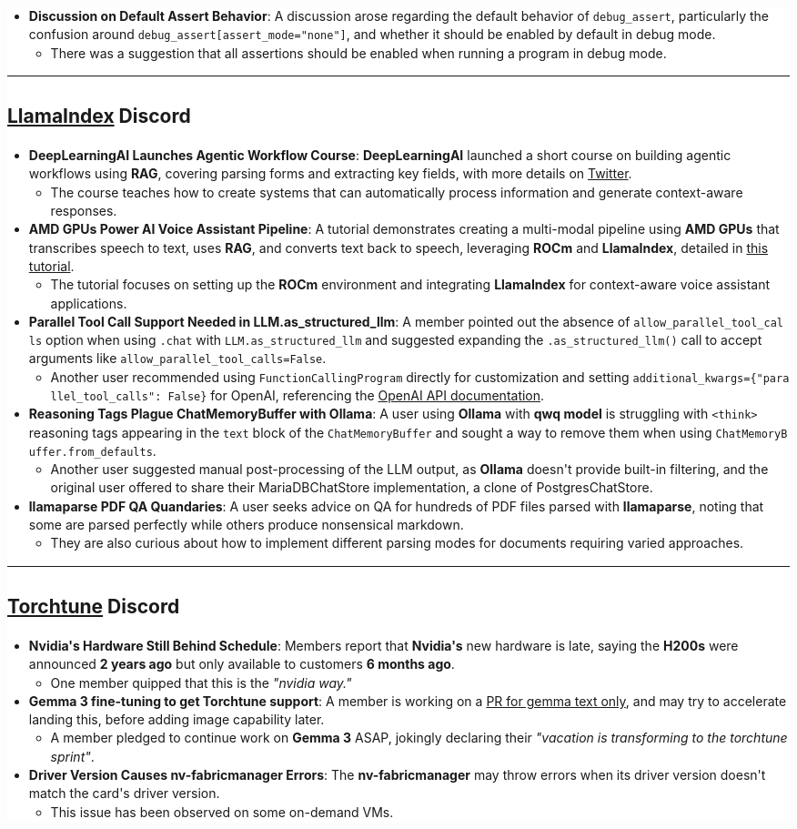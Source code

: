 - **Discussion on Default Assert Behavior**: A discussion arose regarding the default behavior of `debug_assert`, particularly the confusion around `debug_assert[assert_mode="none"]`, and whether it should be enabled by default in debug mode.
   - There was a suggestion that all assertions should be enabled when running a program in debug mode.



---



## [LlamaIndex](https://discord.com/channels/1059199217496772688) Discord

- **DeepLearningAI Launches Agentic Workflow Course**: **DeepLearningAI** launched a short course on building agentic workflows using **RAG**, covering parsing forms and extracting key fields, with more details on [Twitter](https://t.co/qvqNj7MJbn).
   - The course teaches how to create systems that can automatically process information and generate context-aware responses.
- **AMD GPUs Power AI Voice Assistant Pipeline**: A tutorial demonstrates creating a multi-modal pipeline using **AMD GPUs** that transcribes speech to text, uses **RAG**, and converts text back to speech, leveraging **ROCm** and **LlamaIndex**, detailed in [this tutorial](https://t.co/jdG2VT0cbf).
   - The tutorial focuses on setting up the **ROCm** environment and integrating **LlamaIndex** for context-aware voice assistant applications.
- **Parallel Tool Call Support Needed in LLM.as_structured_llm**: A member pointed out the absence of `allow_parallel_tool_calls` option when using `.chat` with `LLM.as_structured_llm` and suggested expanding the `.as_structured_llm()` call to accept arguments like `allow_parallel_tool_calls=False`.
   - Another user recommended using `FunctionCallingProgram` directly for customization and setting `additional_kwargs={"parallel_tool_calls": False}` for OpenAI, referencing the [OpenAI API documentation](https://platform.openai.com/docs/api-reference/chat/create#chat-create-parallel_tool_calls).
- **Reasoning Tags Plague ChatMemoryBuffer with Ollama**: A user using **Ollama** with **qwq model** is struggling with `<think>` reasoning tags appearing in the `text` block of the `ChatMemoryBuffer` and sought a way to remove them when using `ChatMemoryBuffer.from_defaults`.
   - Another user suggested manual post-processing of the LLM output, as **Ollama** doesn't provide built-in filtering, and the original user offered to share their MariaDBChatStore implementation, a clone of PostgresChatStore.
- **llamaparse PDF QA Quandaries**: A user seeks advice on QA for hundreds of PDF files parsed with **llamaparse**, noting that some are parsed perfectly while others produce nonsensical markdown.
   - They are also curious about how to implement different parsing modes for documents requiring varied approaches.



---



## [Torchtune](https://discord.com/channels/1216353675241590815) Discord

- **Nvidia's Hardware Still Behind Schedule**: Members report that **Nvidia's** new hardware is late, saying the **H200s** were announced **2 years ago** but only available to customers **6 months ago**.
   - One member quipped that this is the *"nvidia way."*
- **Gemma 3 fine-tuning to get Torchtune support**: A member is working on a [PR for gemma text only](https://github.com/pytorch/torchtune/pull/2485), and may try to accelerate landing this, before adding image capability later.
   - A member pledged to continue work on **Gemma 3** ASAP, jokingly declaring their *"vacation is transforming to the torchtune sprint"*.
- **Driver Version Causes nv-fabricmanager Errors**: The **nv-fabricmanager** may throw errors when its driver version doesn't match the card's driver version.
   - This issue has been observed on some on-demand VMs.
